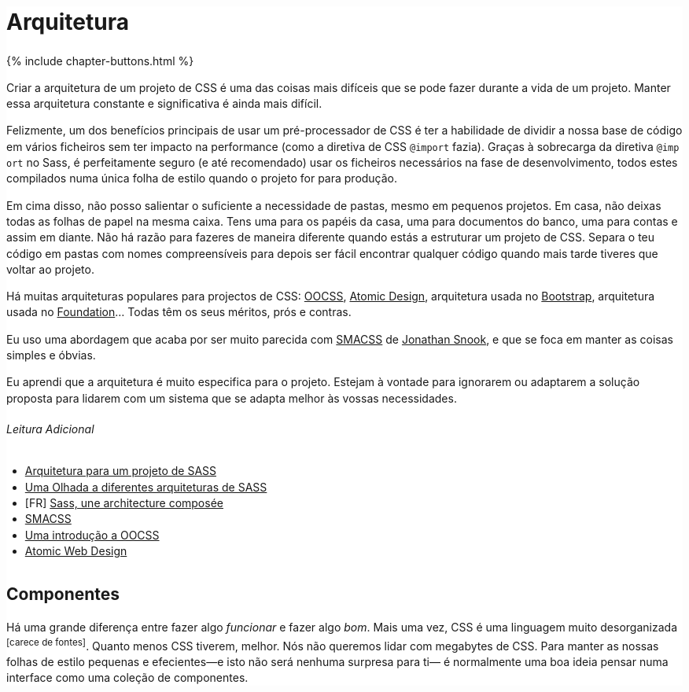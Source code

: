 
# Arquitetura

{% include chapter-buttons.html %}

Criar a arquitetura de um projeto de CSS é uma das coisas mais difíceis que se pode fazer durante a vida de um projeto. Manter essa arquitetura constante e significativa é ainda mais difícil.

Felizmente, um dos benefícios principais de usar um pré-processador de CSS é ter a habilidade de dividir a nossa base de código em vários ficheiros sem ter impacto na performance (como a diretiva de CSS `@import` fazia). Graças à sobrecarga da diretiva `@import` no Sass, é perfeitamente seguro (e até recomendado) usar os ficheiros necessários na fase de desenvolvimento, todos estes compilados numa única folha de estilo quando o projeto for para produção.

Em cima disso, não posso salientar o suficiente a necessidade de pastas, mesmo em pequenos projetos. Em casa, não deixas todas as folhas de papel na mesma caixa. Tens uma para os papéis da casa, uma para documentos do banco, uma para contas e assim em diante. Não há razão para fazeres de maneira diferente quando estás a estruturar um projeto de CSS. Separa o teu código em pastas com nomes compreensíveis para depois ser fácil encontrar qualquer código quando mais tarde tiveres que voltar ao projeto.

Há muitas arquiteturas populares para projectos de CSS: [OOCSS](http://oocss.org/), [Atomic Design](http://bradfrost.com/blog/post/atomic-web-design/), arquitetura usada no [Bootstrap](http://getbootstrap.com/), arquitetura usada no [Foundation](http://foundation.zurb.com/)… Todas têm os seus méritos, prós e contras.

Eu uso uma abordagem que acaba por ser muito parecida com [SMACSS](https://smacss.com/) de [Jonathan Snook](http://snook.ca/), e que se foca em manter as coisas simples e óbvias.

<div class="note">
  <p>Eu aprendi que a arquitetura é muito especifica para o projeto. Estejam à vontade para ignorarem ou adaptarem a solução proposta para lidarem com um sistema que se adapta melhor às vossas necessidades.</p>
</div>

###### Leitura Adicional

* [Arquitetura para um projeto de SASS](http://www.sitepoint.com/architecture-sass-project/)
* [Uma Olhada a diferentes arquiteturas de SASS](http://www.sitepoint.com/look-different-sass-architectures/)
* [FR] [Sass, une architecture composée](http://slides.com/hugogiraudel/sass-une-architecture-composee)
* [SMACSS](https://smacss.com/)
* [Uma introdução a OOCSS](http://www.smashingmagazine.com/2011/12/12/an-introduction-to-object-oriented-css-oocss/)
* [Atomic Web Design](http://bradfrost.com/blog/post/atomic-web-design/)

## Componentes

Há uma grande diferença entre fazer algo *funcionar* e fazer algo *bom*. Mais uma vez, CSS é uma linguagem muito desorganizada <sup>[carece de fontes]</sup>. Quanto menos CSS tiverem, melhor. Nós não queremos lidar com megabytes de CSS. Para manter as nossas folhas de estilo pequenas e efecientes&mdash;e isto não será nenhuma surpresa para ti&mdash; é normalmente uma boa ideia pensar numa interface como uma coleção de componentes.
